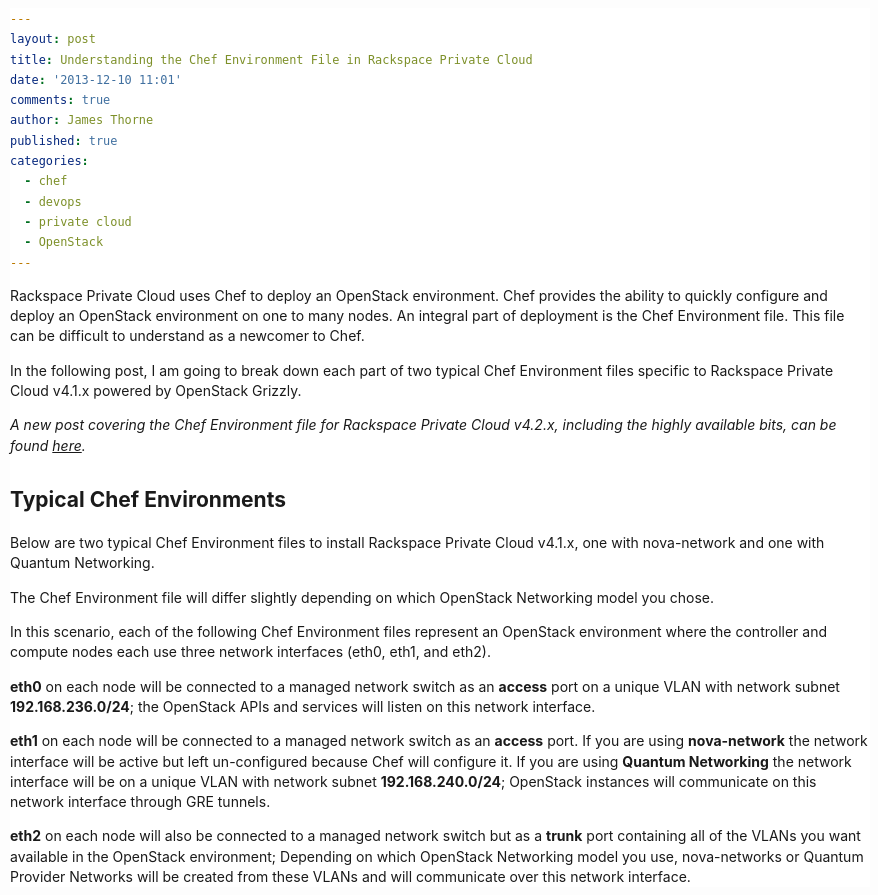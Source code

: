 ```yaml
---
layout: post
title: Understanding the Chef Environment File in Rackspace Private Cloud
date: '2013-12-10 11:01'
comments: true
author: James Thorne
published: true
categories:
  - chef
  - devops
  - private cloud
  - OpenStack
---
```


Rackspace Private Cloud uses Chef to deploy an OpenStack environment. Chef
provides the ability to quickly configure and deploy an OpenStack environment
on one to many nodes. An integral part of deployment is the Chef Environment
file. This file can be difficult to understand as a newcomer to Chef.

In the following post, I am going to break down each part of two typical Chef
Environment files specific to Rackspace Private Cloud v4.1.x powered by
OpenStack Grizzly.

_A new post covering the Chef Environment file for Rackspace Private Cloud v4.2.x, including the highly available bits, can be found [here](http://developer.rackspace.com/blog/understanding-the-chef-environment-file-in-rackspace-private-cloud-v4-dot-2-x-powered-by-openstack-havana.html)._



Typical Chef Environments
-------------------------

Below are two typical Chef Environment files to install Rackspace Private
Cloud v4.1.x, one with nova-network and one with Quantum Networking.

The Chef Environment file will differ slightly depending on which OpenStack
Networking model you chose. 

In this scenario, each of the following Chef Environment files represent an OpenStack environment where the controller and compute nodes each use three network interfaces (eth0, eth1, and eth2).

__eth0__ on each node will be connected to a managed network switch as an __access__ port on a unique VLAN with network subnet __192.168.236.0/24__; the OpenStack APIs and services will listen on this network interface.

__eth1__ on each node will be connected to a managed network switch as an __access__ port. If you are using __nova-network__ the network interface will be active but left un-configured because Chef will configure it. If you are using __Quantum Networking__ the network interface will be on a unique VLAN with network subnet __192.168.240.0/24__; OpenStack instances will communicate on this network interface through GRE tunnels.

__eth2__ on each node will also be connected to a managed network switch but as a __trunk__ port containing all of the VLANs you want available in the OpenStack environment; Depending on which OpenStack Networking model you use, nova-networks or Quantum Provider Networks will be created from these VLANs and will communicate over this network interface.
